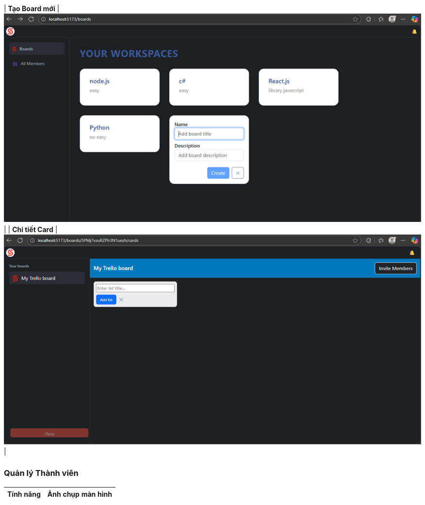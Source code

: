 | **Tạo Board mới**           |     ![Create new board](screenshots/22.png)      |
| **Chi tiết Card**           |          ![Card](screenshots/cart.png)           |

### Quản lý Thành viên

| Tính năng             |               Ảnh chụp màn hình                |
| :-------------------- | :--------------------------------------------: |